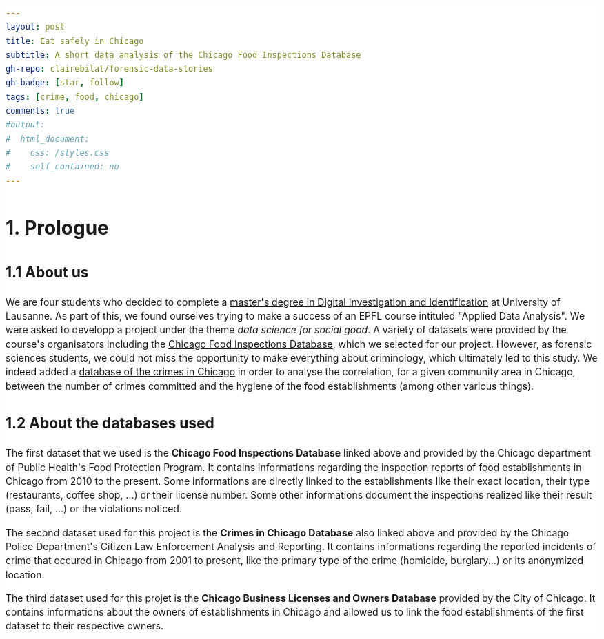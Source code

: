 ```yaml
---
layout: post
title: Eat safely in Chicago
subtitle: A short data analysis of the Chicago Food Inspections Database
gh-repo: clairebilat/forensic-data-stories
gh-badge: [star, follow]
tags: [crime, food, chicago]
comments: true
#output:
#  html_document:
#    css: /styles.css
#    self_contained: no
---
```


# 1. Prologue

## 1.1 About us

We are four students who decided to complete a [master's degree in Digital Investigation and Identification](https://www.unil.ch/esc/fr/home/menuinst/enseignement/masters/msc-investigation-numerique.html) at University of Lausanne. As part of this, we found ourselves trying to make a success of an EPFL course intituled "Applied Data Analysis". We were asked to developp a project under the theme *data science for social good*. A variety of datasets were provided by the course's organisators including the [Chicago Food Inspections Database](http://dev.cityofchicago.org/open%20data/data%20portal/2018/06/29/food-violations-changes.html), which we selected for our project. However, as forensic sciences students, we could not miss the opportunity to make everything about criminology, which ultimately led to this study. We indeed added a [database of the crimes in Chicago](https://www.kaggle.com/currie32/crimes-in-chicago) in order to analyse the correlation, for a given community area in Chicago, between the number of crimes committed and the hygiene of the food establishments (among other various things).

## 1.2 About the databases used

The first dataset that we used is the **Chicago Food Inspections Database** linked above and provided by the Chicago department of Public Health's Food Protection Program. It contains informations regarding the inspection reports of food establishments in Chicago from 2010 to the present. Some informations are directly linked to the establishments like their exact location, their type (restaurants, coffee shop, ...) or their license number. Some other informations document the inspections realized like their result (pass, fail, ...) or the violations noticed.

The second dataset used for this project is the **Crimes in Chicago Database** also linked above and provided by the Chicago Police Department's Citizen Law Enforcement Analysis and Reporting. It contains informations regarding the reported incidents of crime that occured in Chicago from 2001 to present, like the primary type of the crime (homicide, burglary...) or its anonymized location.

The third dataset used for this projet is the **[Chicago Business Licenses and Owners Database](https://www.kaggle.com/chicago/chicago-business-licenses-and-owners)** provided by the City of Chicago. It contains informations about the owners of establishments in Chicago and allowed us to link the food establishments of the first dataset to their respective owners.
